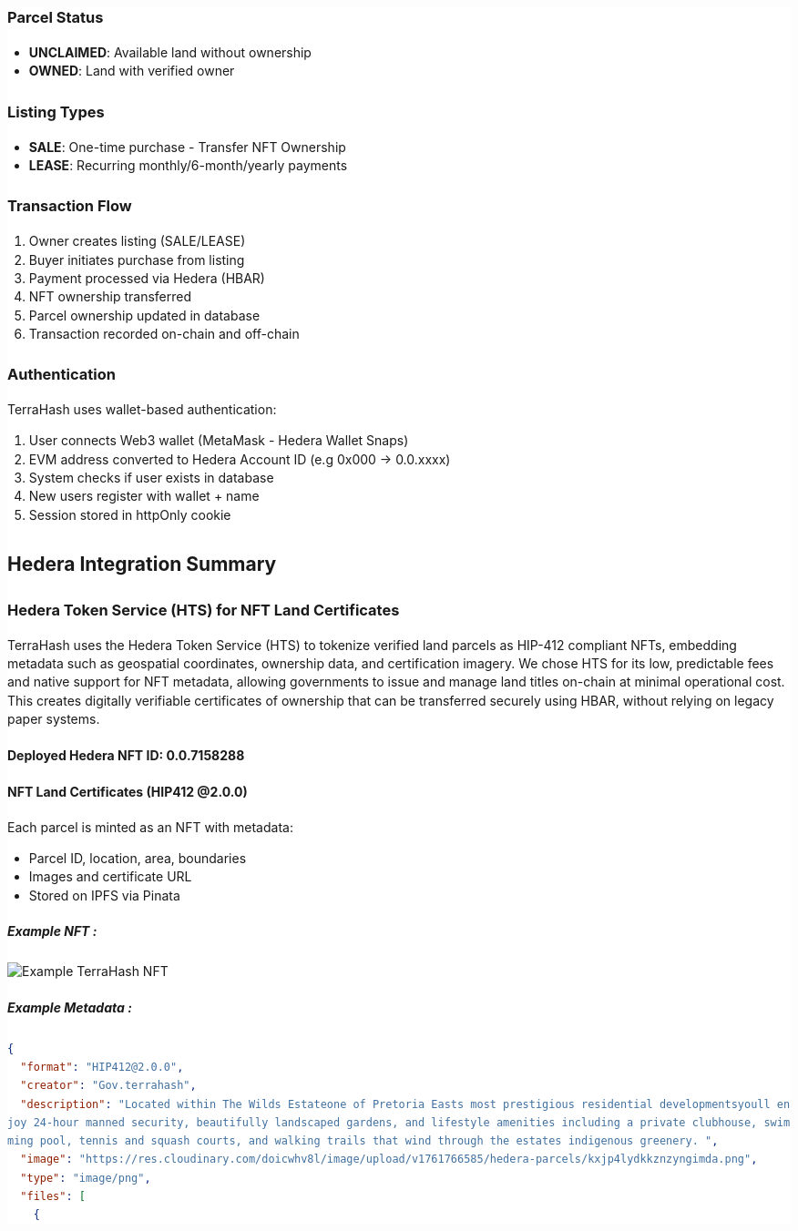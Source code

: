 ### Parcel Status
- **UNCLAIMED**: Available land without ownership
- **OWNED**: Land with verified owner

### Listing Types
- **SALE**: One-time purchase - Transfer NFT Ownership
- **LEASE**: Recurring monthly/6-month/yearly payments

### Transaction Flow
1. Owner creates listing (SALE/LEASE)
2. Buyer initiates purchase from listing
3. Payment processed via Hedera (HBAR)
4. NFT ownership transferred
5. Parcel ownership updated in database
6. Transaction recorded on-chain and off-chain

### Authentication

TerraHash uses wallet-based authentication:
1. User connects Web3 wallet (MetaMask - Hedera Wallet Snaps)
2. EVM address converted to Hedera Account ID (e.g 0x000 -> 0.0.xxxx)
3. System checks if user exists in database
4. New users register with wallet + name
5. Session stored in httpOnly cookie

## Hedera Integration Summary

### Hedera Token Service (HTS) for NFT Land Certificates

TerraHash uses the Hedera Token Service (HTS) to tokenize verified land parcels as HIP-412 compliant NFTs, embedding metadata such as geospatial coordinates, ownership data, and certification imagery. We chose HTS for its low, predictable fees and native support for NFT metadata, allowing governments to issue and manage land titles on-chain at minimal operational cost. This creates digitally verifiable certificates of ownership that can be transferred securely using HBAR, without relying on legacy paper systems.

#### Deployed Hedera NFT ID: 0.0.7158288 

#### NFT Land Certificates (HIP412 @2.0.0)
Each parcel is minted as an NFT with metadata:
- Parcel ID, location, area, boundaries
- Images and certificate URL
- Stored on IPFS via Pinata

##### **Example NFT :**
<img src="https://s12.gifyu.com/images/b3iTU.png" alt="Example TerraHash NFT" width="700" />

##### **Example Metadata :**

```json
{
  "format": "HIP412@2.0.0",
  "creator": "Gov.terrahash",
  "description": "Located within The Wilds Estateone of Pretoria Easts most prestigious residential developmentsyoull enjoy 24-hour manned security, beautifully landscaped gardens, and lifestyle amenities including a private clubhouse, swimming pool, tennis and squash courts, and walking trails that wind through the estates indigenous greenery. ",
  "image": "https://res.cloudinary.com/doicwhv8l/image/upload/v1761766585/hedera-parcels/kxjp4lydkkznzyngimda.png",
  "type": "image/png",
  "files": [
    {
```